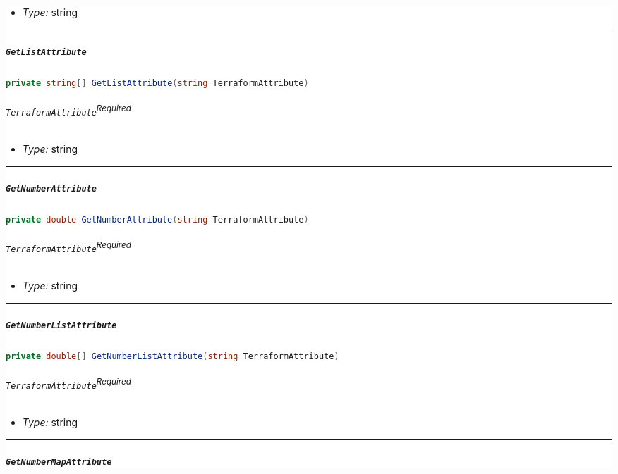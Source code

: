 - *Type:* string

---

##### `GetListAttribute` <a name="GetListAttribute" id="@cdktf/provider-mongodbatlas.streamConnection.StreamConnectionAuthenticationOutputReference.getListAttribute"></a>

```csharp
private string[] GetListAttribute(string TerraformAttribute)
```

###### `TerraformAttribute`<sup>Required</sup> <a name="TerraformAttribute" id="@cdktf/provider-mongodbatlas.streamConnection.StreamConnectionAuthenticationOutputReference.getListAttribute.parameter.terraformAttribute"></a>

- *Type:* string

---

##### `GetNumberAttribute` <a name="GetNumberAttribute" id="@cdktf/provider-mongodbatlas.streamConnection.StreamConnectionAuthenticationOutputReference.getNumberAttribute"></a>

```csharp
private double GetNumberAttribute(string TerraformAttribute)
```

###### `TerraformAttribute`<sup>Required</sup> <a name="TerraformAttribute" id="@cdktf/provider-mongodbatlas.streamConnection.StreamConnectionAuthenticationOutputReference.getNumberAttribute.parameter.terraformAttribute"></a>

- *Type:* string

---

##### `GetNumberListAttribute` <a name="GetNumberListAttribute" id="@cdktf/provider-mongodbatlas.streamConnection.StreamConnectionAuthenticationOutputReference.getNumberListAttribute"></a>

```csharp
private double[] GetNumberListAttribute(string TerraformAttribute)
```

###### `TerraformAttribute`<sup>Required</sup> <a name="TerraformAttribute" id="@cdktf/provider-mongodbatlas.streamConnection.StreamConnectionAuthenticationOutputReference.getNumberListAttribute.parameter.terraformAttribute"></a>

- *Type:* string

---

##### `GetNumberMapAttribute` <a name="GetNumberMapAttribute" id="@cdktf/provider-mongodbatlas.streamConnection.StreamConnectionAuthenticationOutputReference.getNumberMapAttribute"></a>
